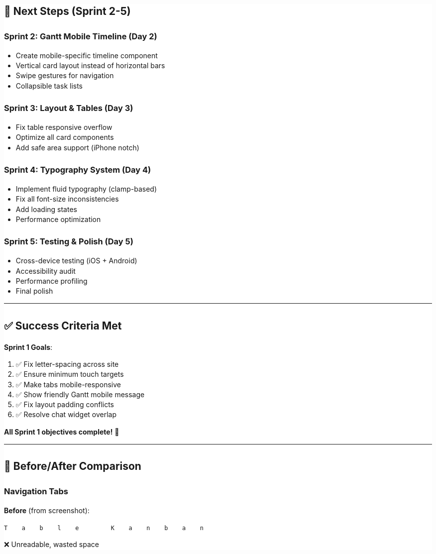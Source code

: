 ## 🎯 Next Steps (Sprint 2-5)

### **Sprint 2: Gantt Mobile Timeline** (Day 2)
- Create mobile-specific timeline component
- Vertical card layout instead of horizontal bars
- Swipe gestures for navigation
- Collapsible task lists

### **Sprint 3: Layout & Tables** (Day 3)
- Fix table responsive overflow
- Optimize all card components
- Add safe area support (iPhone notch)

### **Sprint 4: Typography System** (Day 4)
- Implement fluid typography (clamp-based)
- Fix all font-size inconsistencies
- Add loading states
- Performance optimization

### **Sprint 5: Testing & Polish** (Day 5)
- Cross-device testing (iOS + Android)
- Accessibility audit
- Performance profiling
- Final polish

---

## ✅ Success Criteria Met

**Sprint 1 Goals**:
1. ✅ Fix letter-spacing across site
2. ✅ Ensure minimum touch targets
3. ✅ Make tabs mobile-responsive
4. ✅ Show friendly Gantt mobile message
5. ✅ Fix layout padding conflicts
6. ✅ Resolve chat widget overlap

**All Sprint 1 objectives complete!** 🎉

---

## 📱 Before/After Comparison

### **Navigation Tabs**

**Before** (from screenshot):
```
T    a    b    l    e         K    a    n    b    a    n
```
❌ Unreadable, wasted space
